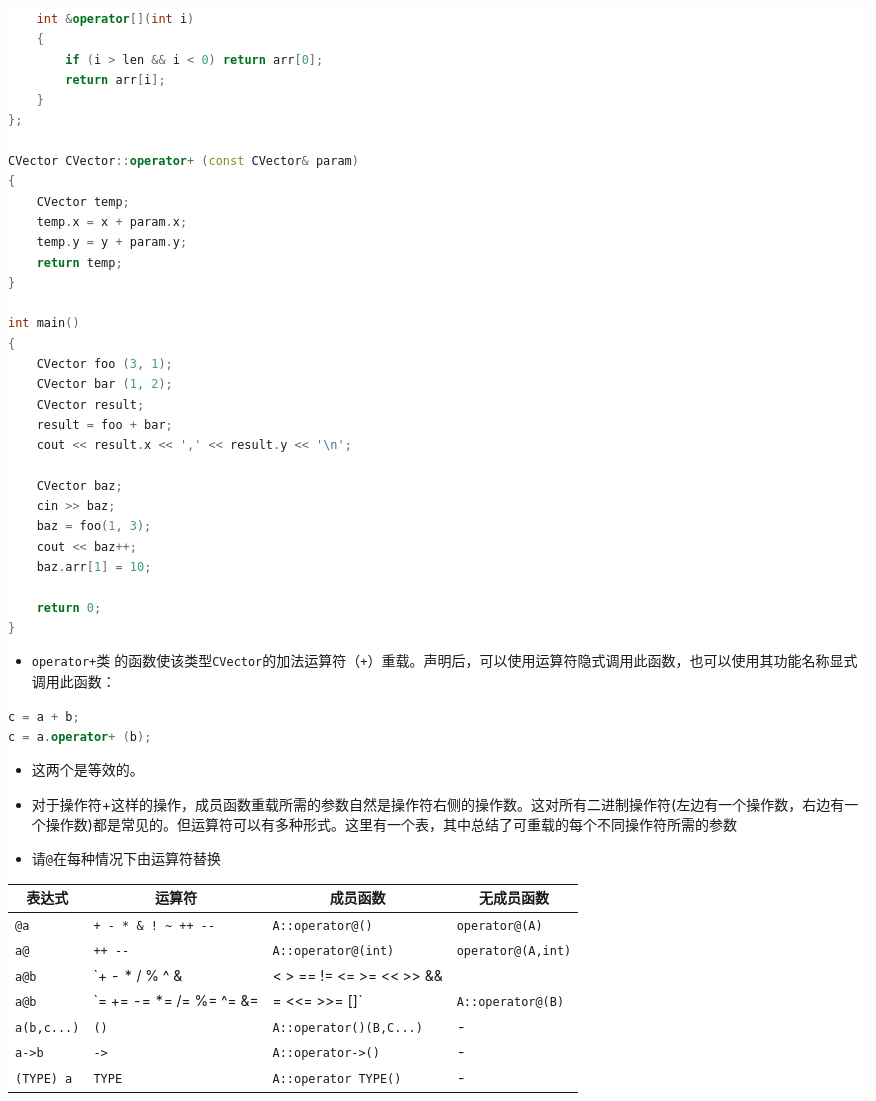 ```c++
    int &operator[](int i)
    {
        if (i > len && i < 0) return arr[0];
        return arr[i];
    }
};

CVector CVector::operator+ (const CVector& param)
{
    CVector temp;
    temp.x = x + param.x;
    temp.y = y + param.y;
    return temp;
}

int main()
{
    CVector foo (3, 1);
    CVector bar (1, 2);
    CVector result;
    result = foo + bar;
    cout << result.x << ',' << result.y << '\n';
    
    CVector baz;
    cin >> baz;
    baz = foo(1, 3);
    cout << baz++;
    baz.arr[1] = 10;
    
    return 0;
}
```

- `operator+`类 的函数使该类型`CVector`的加法运算符（`+`）重载。声明后，可以使用运算符隐式调用此函数，也可以使用其功能名称显式调用此函数：

```c++
c = a + b;
c = a.operator+ (b);
```

- 这两个是等效的。



- 对于操作符+这样的操作，成员函数重载所需的参数自然是操作符右侧的操作数。这对所有二进制操作符(左边有一个操作数，右边有一个操作数)都是常见的。但运算符可以有多种形式。这里有一个表，其中总结了可重载的每个不同操作符所需的参数

- 请`@`在每种情况下由运算符替换

| 表达式      | 运算符                                          | 成员函数                | 无成员函数         |
| ----------- | ----------------------------------------------- | ----------------------- | ------------------ |
| `@a`        | `+ - * & ! ~ ++ --`                             | `A::operator@()`        | `operator@(A)`     |
| `a@`        | `++ --`                                         | `A::operator@(int)`     | `operator@(A,int)` |
| `a@b`       | `+ - * / % ^ & | < > == != <= >= << >> && || ,` | `A::operator@(B)`       | `operator@(A,B)`   |
| `a@b`       | `= += -= *= /= %= ^= &= |= <<= >>= []`          | `A::operator@(B)`       | -                  |
| `a(b,c...)` | `()`                                            | `A::operator()(B,C...)` | -                  |
| `a->b`      | `->`                                            | `A::operator->()`       | -                  |
| `(TYPE) a`  | `TYPE`                                          | `A::operator TYPE()`    | -                  |
